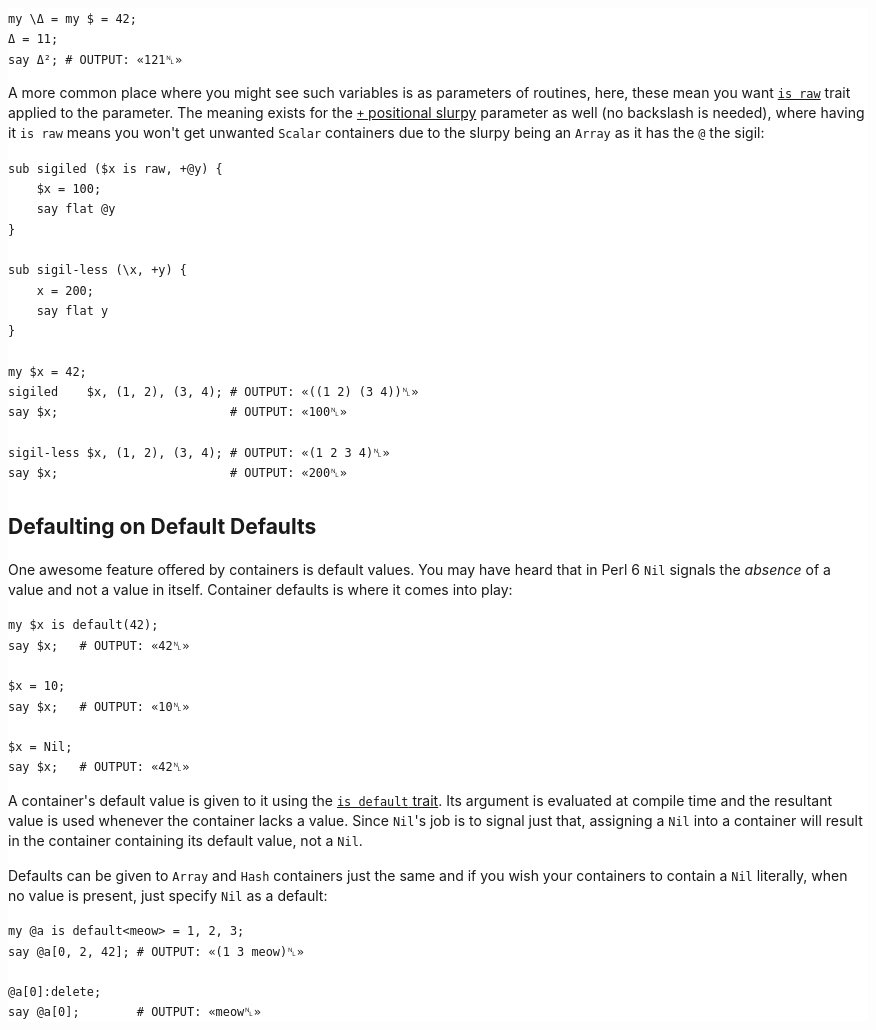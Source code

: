     my \Δ = my $ = 42;
    Δ = 11;
    say Δ²; # OUTPUT: «121␤»

A more common place where you might see such variables is as parameters of routines, here, these mean you want [`is raw`](https://docs.perl6.org/type/Signature#index-entry-trait__is_raw) trait applied to the parameter. The meaning exists for the [`+` positional slurpy](https://docs.perl6.org/type/Signature#index-entry-%2B_%28Single_Argument_Rule_Slurpy%29) parameter as well (no backslash is needed), where having it `is raw` means you won't get unwanted ``Scalar`` containers due to the slurpy being an ``Array`` as it has the `@` the sigil:

    sub sigiled ($x is raw, +@y) {
        $x = 100;
        say flat @y
    }

    sub sigil-less (\x, +y) {
        x = 200;
        say flat y
    }

    my $x = 42;
    sigiled    $x, (1, 2), (3, 4); # OUTPUT: «((1 2) (3 4))␤»
    say $x;                        # OUTPUT: «100␤»

    sigil-less $x, (1, 2), (3, 4); # OUTPUT: «(1 2 3 4)␤»
    say $x;                        # OUTPUT: «200␤»

## Defaulting on Default Defaults

One awesome feature offered by containers is default values. You may have heard that in Perl 6 `Nil` signals the *absence* of a value and not a value in itself. Container defaults is where it comes into play:

    my $x is default(42);
    say $x;   # OUTPUT: «42␤»

    $x = 10;
    say $x;   # OUTPUT: «10␤»

    $x = Nil;
    say $x;   # OUTPUT: «42␤»

A container's default value is given to it using the [`is default` trait](https://docs.perl6.org/type/Variable#index-entry-trait_is_default_%28Variable%29-trait_is_default). Its argument is evaluated at compile time and the resultant value is used whenever the container lacks a value. Since `Nil`'s job is to signal just that, assigning a `Nil` into a container will result in the container containing its default value, not a `Nil`.

Defaults can be given to ``Array`` and ``Hash`` containers just the same and if you wish your containers to contain a `Nil` literally, when no value is present, just specify `Nil` as a default:

    my @a is default<meow> = 1, 2, 3;
    say @a[0, 2, 42]; # OUTPUT: «(1 3 meow)␤»

    @a[0]:delete;
    say @a[0];        # OUTPUT: «meow␤»

